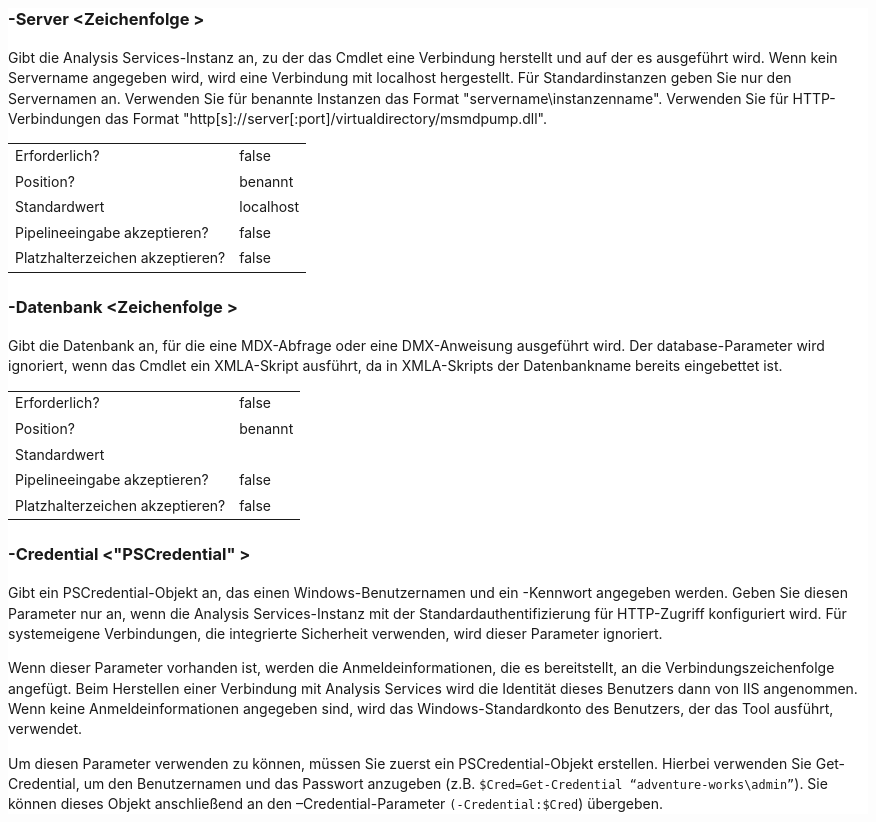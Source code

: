 ### <a name="-server-string"></a>-Server \<Zeichenfolge >  
 Gibt die Analysis Services-Instanz an, zu der das Cmdlet eine Verbindung herstellt und auf der es ausgeführt wird. Wenn kein Servername angegeben wird, wird eine Verbindung mit localhost hergestellt. Für Standardinstanzen geben Sie nur den Servernamen an. Verwenden Sie für benannte Instanzen das Format "servername\instanzenname". Verwenden Sie für HTTP-Verbindungen das Format "http[s]://server[:port]/virtualdirectory/msmdpump.dll".  
  
|||  
|-|-|  
|Erforderlich?|false|  
|Position?|benannt|  
|Standardwert|localhost|  
|Pipelineeingabe akzeptieren?|false|  
|Platzhalterzeichen akzeptieren?|false|  
  
### <a name="-database-string"></a>-Datenbank \<Zeichenfolge >  
 Gibt die Datenbank an, für die eine MDX-Abfrage oder eine DMX-Anweisung ausgeführt wird. Der database-Parameter wird ignoriert, wenn das Cmdlet ein XMLA-Skript ausführt, da in XMLA-Skripts der Datenbankname bereits eingebettet ist.  
  
|||  
|-|-|  
|Erforderlich?|false|  
|Position?|benannt|  
|Standardwert||  
|Pipelineeingabe akzeptieren?|false|  
|Platzhalterzeichen akzeptieren?|false|  
  
### <a name="-credential-pscredential"></a>-Credential \<"PSCredential" >  
 Gibt ein PSCredential-Objekt an, das einen Windows-Benutzernamen und ein -Kennwort angegeben werden. Geben Sie diesen Parameter nur an, wenn die Analysis Services-Instanz mit der Standardauthentifizierung für HTTP-Zugriff konfiguriert wird. Für systemeigene Verbindungen, die integrierte Sicherheit verwenden, wird dieser Parameter ignoriert.  
  
 Wenn dieser Parameter vorhanden ist, werden die Anmeldeinformationen, die es bereitstellt, an die Verbindungszeichenfolge angefügt. Beim Herstellen einer Verbindung mit Analysis Services wird die Identität dieses Benutzers dann von IIS angenommen. Wenn keine Anmeldeinformationen angegeben sind, wird das Windows-Standardkonto des Benutzers, der das Tool ausführt, verwendet.  
  
 Um diesen Parameter verwenden zu können, müssen Sie zuerst ein PSCredential-Objekt erstellen. Hierbei verwenden Sie Get-Credential, um den Benutzernamen und das Passwort anzugeben (z.B. `$Cred=Get-Credential “adventure-works\admin”`). Sie können dieses Objekt anschließend an den –Credential-Parameter `(-Credential:$Cred`) übergeben.  
  